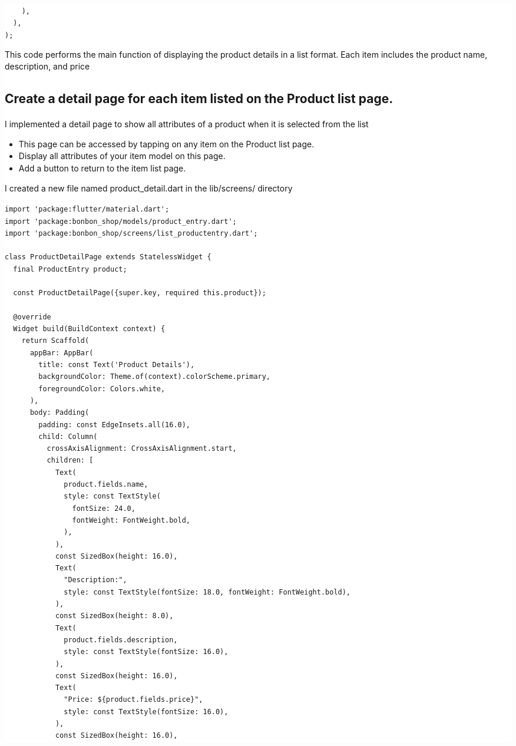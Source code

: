 ```
    ),
  ),
);

```
This code performs the main function of displaying the product details in a list format. Each item includes the product name, description, and price

## Create a detail page for each item listed on the Product list page.

I implemented a detail page to show all attributes of a product when it is selected from the list

- This page can be accessed by tapping on any item on the Product list page.
- Display all attributes of your item model on this page.
- Add a button to return to the item list page.

I created a new file named product_detail.dart in the lib/screens/ directory
```
import 'package:flutter/material.dart';
import 'package:bonbon_shop/models/product_entry.dart';
import 'package:bonbon_shop/screens/list_productentry.dart';

class ProductDetailPage extends StatelessWidget {
  final ProductEntry product;

  const ProductDetailPage({super.key, required this.product});

  @override
  Widget build(BuildContext context) {
    return Scaffold(
      appBar: AppBar(
        title: const Text('Product Details'),
        backgroundColor: Theme.of(context).colorScheme.primary,
        foregroundColor: Colors.white,
      ),
      body: Padding(
        padding: const EdgeInsets.all(16.0),
        child: Column(
          crossAxisAlignment: CrossAxisAlignment.start,
          children: [
            Text(
              product.fields.name,
              style: const TextStyle(
                fontSize: 24.0,
                fontWeight: FontWeight.bold,
              ),
            ),
            const SizedBox(height: 16.0),
            Text(
              "Description:",
              style: const TextStyle(fontSize: 18.0, fontWeight: FontWeight.bold),
            ),
            const SizedBox(height: 8.0),
            Text(
              product.fields.description,
              style: const TextStyle(fontSize: 16.0),
            ),
            const SizedBox(height: 16.0),
            Text(
              "Price: ${product.fields.price}",
              style: const TextStyle(fontSize: 16.0),
            ),
            const SizedBox(height: 16.0),
```